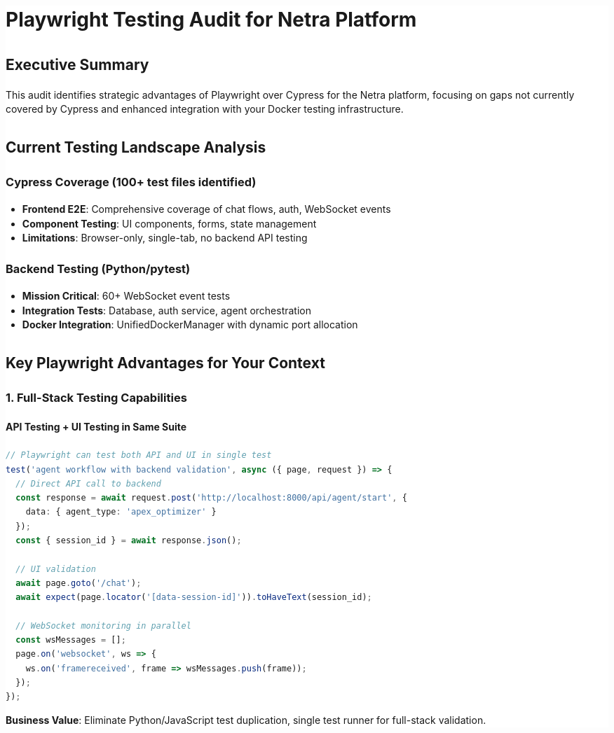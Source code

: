 # Playwright Testing Audit for Netra Platform

## Executive Summary

This audit identifies strategic advantages of Playwright over Cypress for the Netra platform, focusing on gaps not currently covered by Cypress and enhanced integration with your Docker testing infrastructure.

## Current Testing Landscape Analysis

### Cypress Coverage (100+ test files identified)
- **Frontend E2E**: Comprehensive coverage of chat flows, auth, WebSocket events
- **Component Testing**: UI components, forms, state management
- **Limitations**: Browser-only, single-tab, no backend API testing

### Backend Testing (Python/pytest)
- **Mission Critical**: 60+ WebSocket event tests
- **Integration Tests**: Database, auth service, agent orchestration
- **Docker Integration**: UnifiedDockerManager with dynamic port allocation

## Key Playwright Advantages for Your Context

### 1. Full-Stack Testing Capabilities

#### API Testing + UI Testing in Same Suite
```typescript
// Playwright can test both API and UI in single test
test('agent workflow with backend validation', async ({ page, request }) => {
  // Direct API call to backend
  const response = await request.post('http://localhost:8000/api/agent/start', {
    data: { agent_type: 'apex_optimizer' }
  });
  const { session_id } = await response.json();
  
  // UI validation
  await page.goto('/chat');
  await expect(page.locator('[data-session-id]')).toHaveText(session_id);
  
  // WebSocket monitoring in parallel
  const wsMessages = [];
  page.on('websocket', ws => {
    ws.on('framereceived', frame => wsMessages.push(frame));
  });
});
```

**Business Value**: Eliminate Python/JavaScript test duplication, single test runner for full-stack validation.
